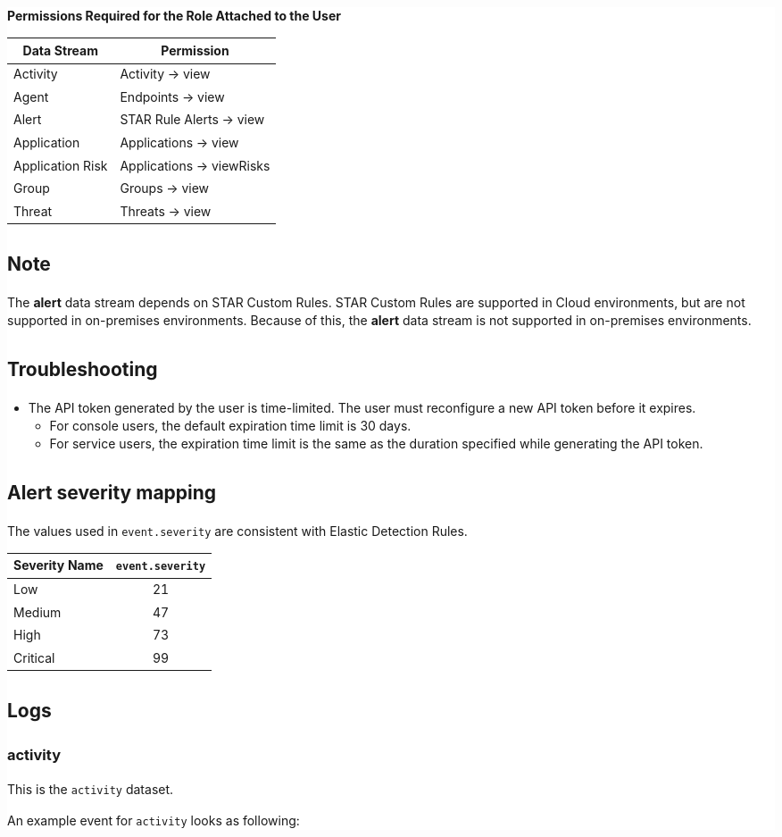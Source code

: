 **Permissions Required for the Role Attached to the User**

| **Data Stream**   | **Permission**                  |
|-------------------|---------------------------------|
| Activity          | Activity -> view                |
| Agent             | Endpoints -> view               |
| Alert             | STAR Rule Alerts -> view        |
| Application       | Applications -> view            |
| Application Risk  | Applications -> viewRisks       |
| Group             | Groups -> view                  |
| Threat            | Threats -> view                 |

## Note

The **alert** data stream depends on STAR Custom Rules. STAR Custom Rules are supported in Cloud environments, but are not supported in on-premises environments. Because of this, the **alert** data stream is not supported in on-premises environments.

## Troubleshooting

- The API token generated by the user is time-limited. The user must reconfigure a new API token before it expires.
  - For console users, the default expiration time limit is 30 days.
  - For service users, the expiration time limit is the same as the duration specified while generating the API token.

## Alert severity mapping

The values used in `event.severity` are consistent with Elastic Detection Rules.

| Severity Name | `event.severity` |
|---------------|:----------------:|
| Low           | 21               |
| Medium        | 47               |
| High          | 73               |
| Critical      | 99               |

## Logs

### activity

This is the `activity` dataset.

An example event for `activity` looks as following:
